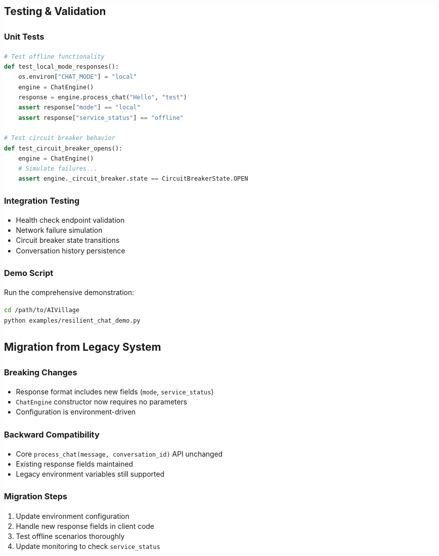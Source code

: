 ## Testing & Validation

### Unit Tests
```python
# Test offline functionality
def test_local_mode_responses():
    os.environ["CHAT_MODE"] = "local"
    engine = ChatEngine()
    response = engine.process_chat("Hello", "test")
    assert response["mode"] == "local"
    assert response["service_status"] == "offline"

# Test circuit breaker behavior
def test_circuit_breaker_opens():
    engine = ChatEngine()
    # Simulate failures...
    assert engine._circuit_breaker.state == CircuitBreakerState.OPEN
```

### Integration Testing
- Health check endpoint validation
- Network failure simulation
- Circuit breaker state transitions
- Conversation history persistence

### Demo Script
Run the comprehensive demonstration:
```bash
cd /path/to/AIVillage
python examples/resilient_chat_demo.py
```

## Migration from Legacy System

### Breaking Changes
- Response format includes new fields (`mode`, `service_status`)
- `ChatEngine` constructor now requires no parameters
- Configuration is environment-driven

### Backward Compatibility
- Core `process_chat(message, conversation_id)` API unchanged
- Existing response fields maintained
- Legacy environment variables still supported

### Migration Steps
1. Update environment configuration
2. Handle new response fields in client code
3. Test offline scenarios thoroughly
4. Update monitoring to check `service_status`
